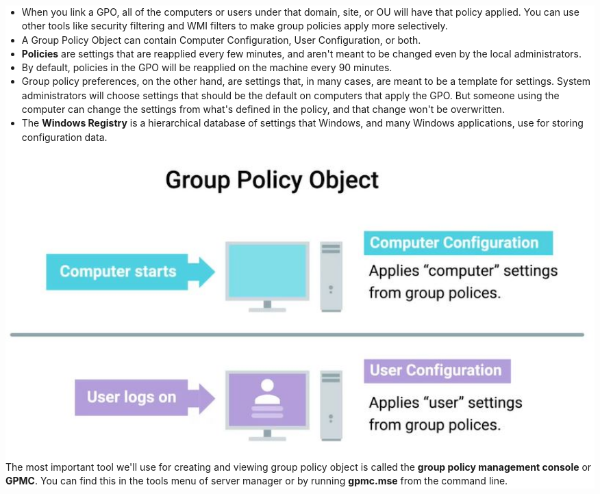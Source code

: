 * When you link a GPO, all of the computers or users under that domain, site, or OU will have that policy applied. You can use other tools like security filtering and WMI filters to make group policies apply more selectively. 
* A Group Policy Object can contain Computer Configuration, User Configuration, or both.
* **Policies** are settings that are reapplied every few minutes, and aren't meant to be changed even by the local administrators.
* By default, policies in the GPO will be reapplied on the machine every 90 minutes. 
* Group policy preferences, on the other hand, are settings that, in many cases, are meant to be a template for settings. System administrators will choose settings that should be the default on computers that apply the GPO. But someone using the computer can change the settings from what's defined in the policy, and that change won't be overwritten. 
* The **Windows Registry** is a hierarchical database of settings that Windows, and many Windows applications, use for storing configuration data.

<p align="left">
  <img src="resources/GPO.JPG" width="950">
</p>

The most important tool we'll use for creating and viewing group policy object is called the **group policy management console** or **GPMC**. You can find this in the tools menu of server manager or by running **gpmc.mse** from the command line. 

<p align="left">